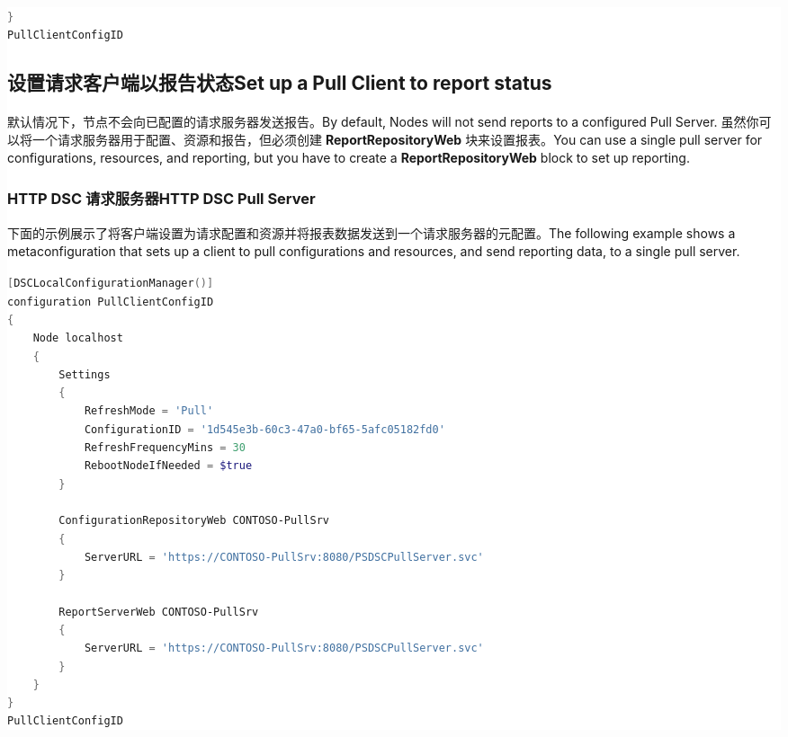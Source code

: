 ```powershell
}
PullClientConfigID
```

## <a name="set-up-a-pull-client-to-report-status"></a><span data-ttu-id="ea6a2-160">设置请求客户端以报告状态</span><span class="sxs-lookup"><span data-stu-id="ea6a2-160">Set up a Pull Client to report status</span></span>

<span data-ttu-id="ea6a2-161">默认情况下，节点不会向已配置的请求服务器发送报告。</span><span class="sxs-lookup"><span data-stu-id="ea6a2-161">By default, Nodes will not send reports to a configured Pull Server.</span></span> <span data-ttu-id="ea6a2-162">虽然你可以将一个请求服务器用于配置、资源和报告，但必须创建 **ReportRepositoryWeb** 块来设置报表。</span><span class="sxs-lookup"><span data-stu-id="ea6a2-162">You can use a single pull server for configurations, resources, and reporting, but you have to create a **ReportRepositoryWeb** block to set up reporting.</span></span>

### <a name="http-dsc-pull-server"></a><span data-ttu-id="ea6a2-163">HTTP DSC 请求服务器</span><span class="sxs-lookup"><span data-stu-id="ea6a2-163">HTTP DSC Pull Server</span></span>

<span data-ttu-id="ea6a2-164">下面的示例展示了将客户端设置为请求配置和资源并将报表数据发送到一个请求服务器的元配置。</span><span class="sxs-lookup"><span data-stu-id="ea6a2-164">The following example shows a metaconfiguration that sets up a client to pull configurations and resources, and send reporting data, to a single pull server.</span></span>

```powershell
[DSCLocalConfigurationManager()]
configuration PullClientConfigID
{
    Node localhost
    {
        Settings
        {
            RefreshMode = 'Pull'
            ConfigurationID = '1d545e3b-60c3-47a0-bf65-5afc05182fd0'
            RefreshFrequencyMins = 30
            RebootNodeIfNeeded = $true
        }

        ConfigurationRepositoryWeb CONTOSO-PullSrv
        {
            ServerURL = 'https://CONTOSO-PullSrv:8080/PSDSCPullServer.svc'
        }

        ReportServerWeb CONTOSO-PullSrv
        {
            ServerURL = 'https://CONTOSO-PullSrv:8080/PSDSCPullServer.svc'
        }
    }
}
PullClientConfigID
```
